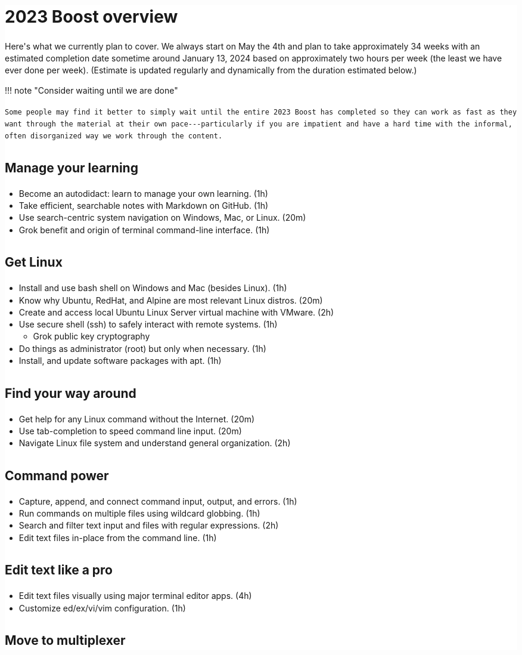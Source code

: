 # 2023 Boost overview

Here's what we currently plan to cover. We always start on May the 4th and plan to take approximately 34 weeks with an estimated completion date sometime around January 13, 2024 based on approximately two hours per week (the least we have ever done per week). (Estimate is updated regularly and dynamically from the duration estimated below.)

!!! note "Consider waiting until we are done"

    Some people may find it better to simply wait until the entire 2023 Boost has completed so they can work as fast as they want through the material at their own pace---particularly if you are impatient and have a hard time with the informal, often disorganized way we work through the content.

## Manage your learning

* Become an autodidact: learn to manage your own learning. (1h)
* Take efficient, searchable notes with Markdown on GitHub. (1h)
* Use search-centric system navigation on Windows, Mac, or Linux. (20m)
* Grok benefit and origin of terminal command-line interface. (1h)

## Get Linux

* Install and use bash shell on Windows and Mac (besides Linux). (1h)
* Know why Ubuntu, RedHat, and Alpine are most relevant Linux distros. (20m)
* Create and access local Ubuntu Linux Server virtual machine with VMware. (2h)
* Use secure shell (ssh) to safely interact with remote systems. (1h)
    * Grok public key cryptography
* Do things as administrator (root) but only when necessary. (1h)
* Install, and update software packages with apt. (1h)

## Find your way around

* Get help for any Linux command without the Internet. (20m)
* Use tab-completion to speed command line input. (20m)
* Navigate Linux file system and understand general organization. (2h)

## Command power

* Capture, append, and connect command input, output, and errors. (1h)
* Run commands on multiple files using wildcard globbing. (1h)
* Search and filter text input and files with regular expressions. (2h)
* Edit text files in-place from the command line. (1h)

## Edit text like a pro

* Edit text files visually using major terminal editor apps. (4h)
* Customize ed/ex/vi/vim configuration. (1h)

## Move to multiplexer
